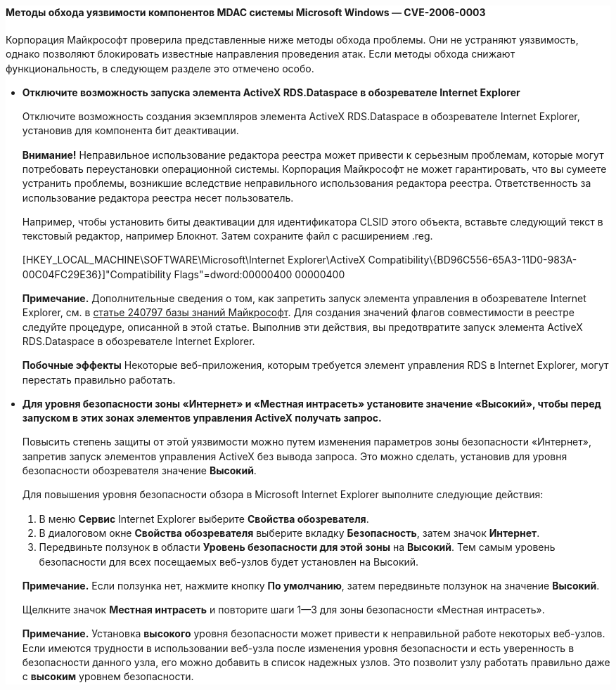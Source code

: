#### Методы обхода уязвимости компонентов MDAC системы Microsoft Windows — CVE-2006-0003
  
Корпорация Майкрософт проверила представленные ниже методы обхода проблемы. Они не устраняют уязвимость, однако позволяют блокировать известные направления проведения атак. Если методы обхода снижают функциональность, в следующем разделе это отмечено особо.
  
-   **Отключите возможность запуска элемента ActiveX RDS.Dataspace в обозревателе Internet Explorer**
  
    Отключите возможность создания экземпляров элемента ActiveX RDS.Dataspace в обозревателе Internet Explorer, установив для компонента бит деактивации.
  
    **Внимание!** Неправильное использование редактора реестра может привести к серьезным проблемам, которые могут потребовать переустановки операционной системы. Корпорация Майкрософт не может гарантировать, что вы сумеете устранить проблемы, возникшие вследствие неправильного использования редактора реестра. Ответственность за использование редактора реестра несет пользователь.
  
    Например, чтобы установить биты деактивации для идентификатора CLSID этого объекта, вставьте следующий текст в текстовый редактор, например Блокнот. Затем сохраните файл с расширением .reg.
  
    \[HKEY\_LOCAL\_MACHINE\\SOFTWARE\\Microsoft\\Internet Explorer\\ActiveX Compatibility\\{BD96C556-65A3-11D0-983A-00C04FC29E36}\]"Compatibility Flags"=dword:00000400 00000400
  
    **Примечание.** Дополнительные сведения о том, как запретить запуск элемента управления в обозревателе Internet Explorer, см. в [статье 240797 базы знаний Майкрософт](http://support.microsoft.com/kb/240797). Для создания значений флагов совместимости в реестре следуйте процедуре, описанной в этой статье. Выполнив эти действия, вы предотвратите запуск элемента ActiveX RDS.Dataspace в обозревателе Internet Explorer.
  
    **Побочные эффекты** Некоторые веб-приложения, которым требуется элемент управления RDS в Internet Explorer, могут перестать правильно работать.
  
-   **Для уровня безопасности зоны «Интернет» и «Местная интрасеть» установите значение «Высокий», чтобы перед запуском в этих зонах элементов управления ActiveX получать запрос.**
  
    Повысить степень защиты от этой уязвимости можно путем изменения параметров зоны безопасности «Интернет», запретив запуск элементов управления ActiveX без вывода запроса. Это можно сделать, установив для уровня безопасности обозревателя значение **Высокий**.
  
    Для повышения уровня безопасности обзора в Microsoft Internet Explorer выполните следующие действия:
  
    1.  В меню **Сервис** Internet Explorer выберите **Свойства обозревателя**.  
    2.  В диалоговом окне **Свойства обозревателя** выберите вкладку **Безопасность**, затем значок **Интернет**.  
    3.  Передвиньте ползунок в области **Уровень безопасности для этой зоны** на **Высокий**. Тем самым уровень безопасности для всех посещаемых веб-узлов будет установлен на Высокий.
  
    **Примечание.** Если ползунка нет, нажмите кнопку **По умолчанию**, затем передвиньте ползунок на значение **Высокий**.
  
    Щелкните значок **Местная интрасеть** и повторите шаги 1—3 для зоны безопасности «Местная интрасеть».
  
    **Примечание.** Установка **высокого** уровня безопасности может привести к неправильной работе некоторых веб-узлов. Если имеются трудности в использовании веб-узла после изменения уровня безопасности и есть уверенность в безопасности данного узла, его можно добавить в список надежных узлов. Это позволит узлу работать правильно даже с **высоким** уровнем безопасности.
  